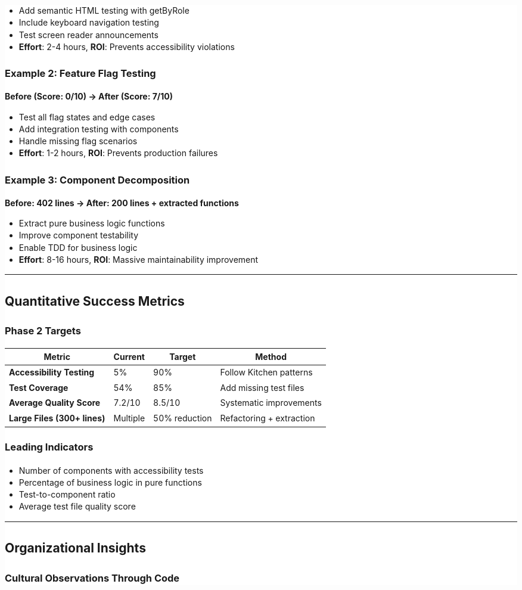 - Add semantic HTML testing with getByRole
- Include keyboard navigation testing
- Test screen reader announcements
- **Effort**: 2-4 hours, **ROI**: Prevents accessibility violations

### Example 2: Feature Flag Testing

**Before (Score: 0/10) → After (Score: 7/10)**

- Test all flag states and edge cases
- Add integration testing with components
- Handle missing flag scenarios
- **Effort**: 1-2 hours, **ROI**: Prevents production failures

### Example 3: Component Decomposition

**Before: 402 lines → After: 200 lines + extracted functions**

- Extract pure business logic functions
- Improve component testability
- Enable TDD for business logic
- **Effort**: 8-16 hours, **ROI**: Massive maintainability improvement

---

## Quantitative Success Metrics

### Phase 2 Targets

| Metric | Current | Target | Method |
|--------|---------|--------|--------|
| **Accessibility Testing** | 5% | 90% | Follow Kitchen patterns |
| **Test Coverage** | 54% | 85% | Add missing test files |
| **Average Quality Score** | 7.2/10 | 8.5/10 | Systematic improvements |
| **Large Files (300+ lines)** | Multiple | 50% reduction | Refactoring + extraction |

### Leading Indicators

- Number of components with accessibility tests
- Percentage of business logic in pure functions
- Test-to-component ratio
- Average test file quality score

---

## Organizational Insights

### Cultural Observations Through Code
